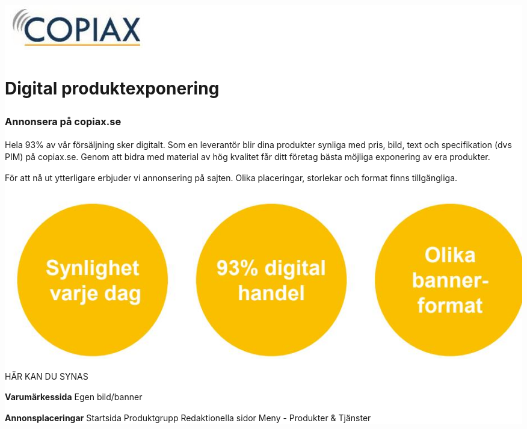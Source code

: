 ![](_page_6_Picture_11.jpeg)

# **Digital produktexponering**

### **Annonsera på copiax.se**

Hela 93% av vår försäljning sker digitalt. Som en leverantör blir dina produkter synliga med pris, bild, text och specifikation (dvs PIM) på copiax.se. Genom att bidra med material av hög kvalitet får ditt företag bästa möjliga exponering av era produkter.

För att nå ut ytterligare erbjuder vi annonsering på sajten. Olika placeringar, storlekar och format finns tillgängliga.

![](_page_7_Figure_5.jpeg)

HÄR KAN DU SYNAS

**Varumärkessida** Egen bild/banner

**Annonsplaceringar** Startsida Produktgrupp Redaktionella sidor Meny - Produkter & Tjänster
